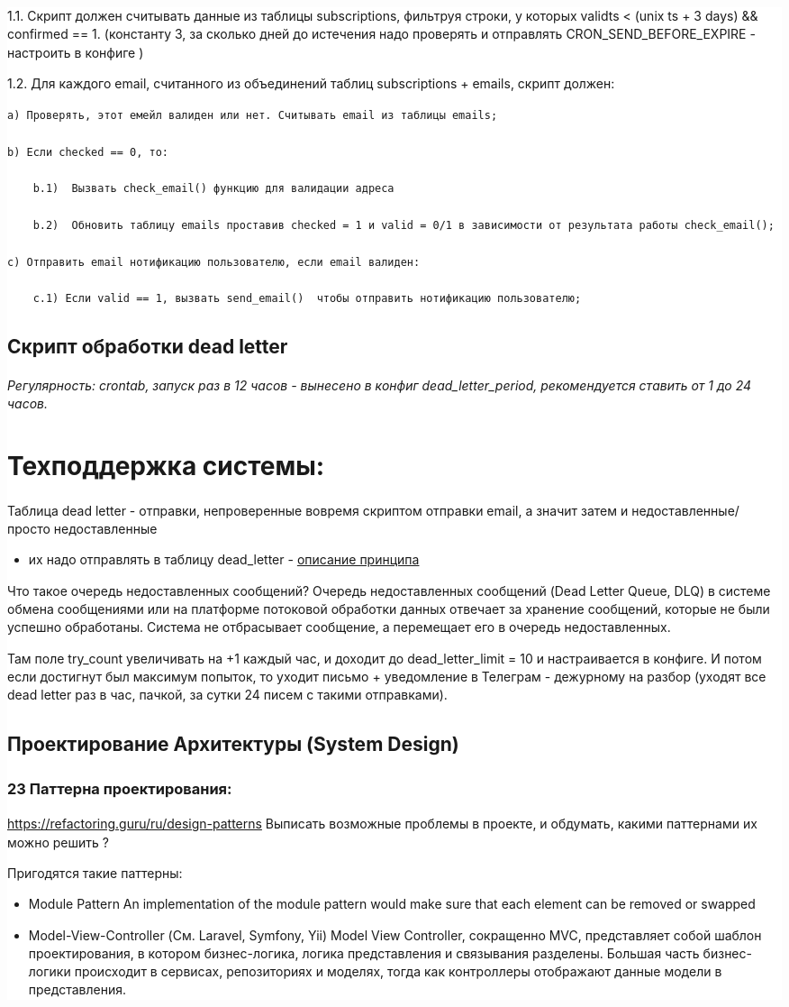 1.1. Скрипт должен считывать данные из таблицы subscriptions, фильтруя строки, у которых validts < (unix ts + 3 days) && confirmed == 1.
   (константу 3, за сколько дней до истечения надо проверять и отправлять CRON_SEND_BEFORE_EXPIRE - настроить в конфиге )

1.2. Для каждого email, считанного из объединений таблиц subscriptions + emails, скрипт должен:

    a) Проверять, этот емейл валиден или нет. Cчитывать email из таблицы emails;

    b) Если checked == 0, то:

        b.1)  Вызвать check_email() функцию для валидации адреса

        b.2)  Обновить таблицу emails проставив checked = 1 и valid = 0/1 в зависимости от результата работы check_email();

    с) Отправить email нотификацию пользователю, если email валиден:

        c.1) Если valid == 1, вызвать send_email()  чтобы отправить нотификацию пользователю;

## Скрипт обработки dead letter
*Регулярность: crontab, запуск раз в 12 часов - вынесено в конфиг dead_letter_period, рекомендуется ставить от 1 до 24 часов.*

# Техподдержка системы:

Таблица dead letter - отправки, непроверенные вовремя скриптом отправки email, а значит затем и недоставленные/просто недоставленные 
- их надо отправлять в таблицу dead_letter - [описание принципа](https://habr.com/ru/company/southbridge/blog/691682/)

Что такое очередь недоставленных сообщений?
Очередь недоставленных сообщений (Dead Letter Queue, DLQ) в системе обмена сообщениями или на платформе потоковой обработки данных отвечает за хранение сообщений,
которые не были успешно обработаны. Система не отбрасывает сообщение, а перемещает его в очередь недоставленных.

Там поле try_count увеличивать на +1 каждый час, и доходит до dead_letter_limit = 10 и настраивается в конфиге. 
И потом если достигнут был максимум попыток, то уходит письмо + уведомление в Телеграм - дежурному на разбор 
(уходят все dead letter раз в час, пачкой, за сутки 24 писем с такими отправками).

## Проектирование Архитектуры (System Design)
### 23 Паттерна проектирования:
https://refactoring.guru/ru/design-patterns
Выписать возможные проблемы в проекте, и обдумать, какими паттернами их можно решить ?

Пригодятся такие паттерны:

- Module Pattern
An implementation of the module pattern would make sure that each element can be removed or swapped

- Model-View-Controller (См. Laravel, Symfony, Yii)
Model View Controller, сокращенно MVC, представляет собой шаблон проектирования, в котором бизнес-логика, логика представления и связывания разделены. 
Большая часть бизнес-логики происходит в сервисах, репозиториях и моделях, тогда как контроллеры отображают данные модели в представления.
